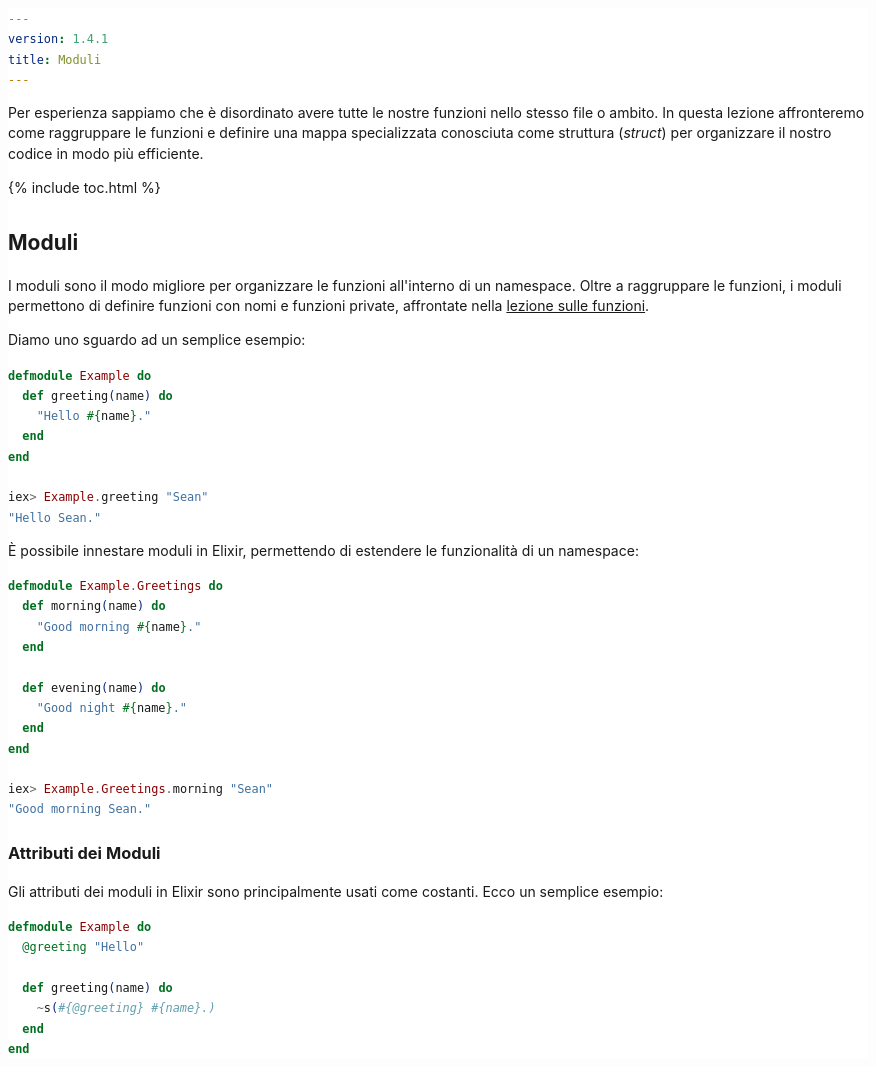 ```yaml
---
version: 1.4.1
title: Moduli
---
```


Per esperienza sappiamo che è disordinato avere tutte le nostre funzioni nello stesso file o ambito. In questa lezione affronteremo come raggruppare le funzioni e definire una mappa specializzata conosciuta come struttura (_struct_) per organizzare il nostro codice in modo più efficiente.

{% include toc.html %}

## Moduli

I moduli sono il modo migliore per organizzare le funzioni all'interno di un namespace. Oltre a raggruppare le funzioni, i moduli permettono di definire funzioni con nomi e funzioni private, affrontate nella [lezione sulle funzioni](../functions).

Diamo uno sguardo ad un semplice esempio:

```elixir
defmodule Example do
  def greeting(name) do
    "Hello #{name}."
  end
end

iex> Example.greeting "Sean"
"Hello Sean."
```

È possibile innestare moduli in Elixir, permettendo di estendere le funzionalità di un namespace:

```elixir
defmodule Example.Greetings do
  def morning(name) do
    "Good morning #{name}."
  end

  def evening(name) do
    "Good night #{name}."
  end
end

iex> Example.Greetings.morning "Sean"
"Good morning Sean."
```

### Attributi dei Moduli

Gli attributi dei moduli in Elixir sono principalmente usati come costanti. Ecco un semplice esempio:

```elixir
defmodule Example do
  @greeting "Hello"

  def greeting(name) do
    ~s(#{@greeting} #{name}.)
  end
end
```
